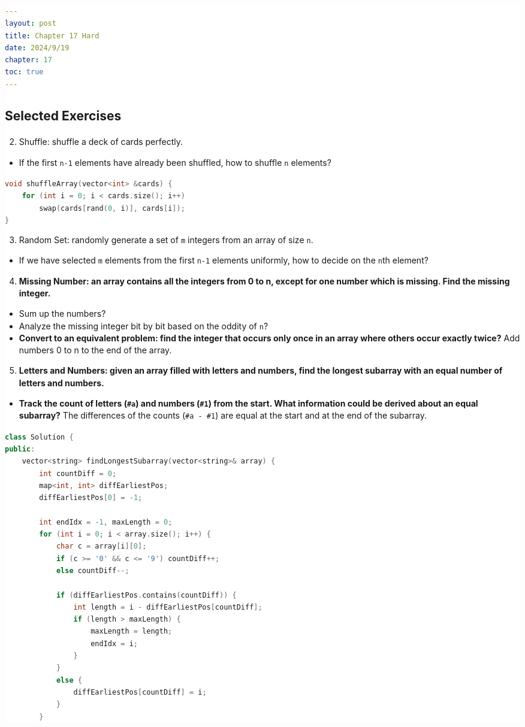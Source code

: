 ```yaml
---
layout: post
title: Chapter 17 Hard
date: 2024/9/19
chapter: 17
toc: true
---
```


## Selected Exercises

2.  Shuffle: shuffle a deck of cards perfectly.

- If the first `n-1` elements have already been shuffled, how to shuffle `n` elements?

```cpp
void shuffleArray(vector<int> &cards) {
    for (int i = 0; i < cards.size(); i++)
        swap(cards[rand(0, i)], cards[i]);
}
```

3.  Random Set: randomly generate a set of `m` integers from an array of size `n`.

- If we have selected `m` elements from the first `n-1` elements uniformly, how to decide on the `n`th element?

4.  **Missing Number: an array contains all the integers from 0 to n, except for one number which is missing. Find the missing integer.**

- Sum up the numbers?
- Analyze the missing integer bit by bit based on the oddity of `n`?
- **Convert to an equivalent problem: find the integer that occurs only once in an array where others occur exactly twice?** Add numbers 0 to n to the end of the array.

5.  **Letters and Numbers: given an array filled with letters and numbers, find the longest subarray with an equal number of letters and numbers.**

- **Track the count of letters (`#a`) and numbers (`#1`) from the start. What information could be derived about an equal subarray?** The differences of the counts (`#a - #1`) are equal at the start and at the end of the subarray.

```cpp
class Solution {
public:
    vector<string> findLongestSubarray(vector<string>& array) {
        int countDiff = 0;
        map<int, int> diffEarliestPos;
        diffEarliestPos[0] = -1;

        int endIdx = -1, maxLength = 0;
        for (int i = 0; i < array.size(); i++) {
            char c = array[i][0];
            if (c >= '0' && c <= '9') countDiff++;
            else countDiff--;

            if (diffEarliestPos.contains(countDiff)) {
                int length = i - diffEarliestPos[countDiff];
                if (length > maxLength) {
                    maxLength = length;
                    endIdx = i;
                }
            }
            else {
                diffEarliestPos[countDiff] = i;
            }
        }
```